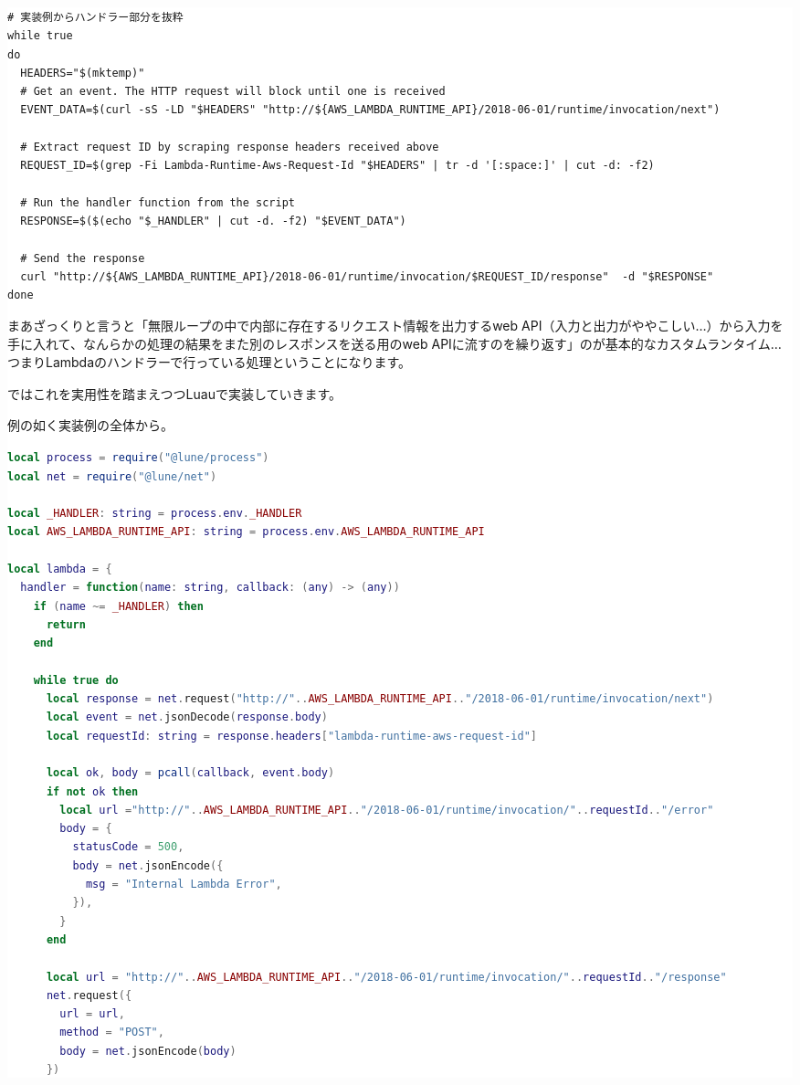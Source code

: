 ```shell
# 実装例からハンドラー部分を抜粋
while true
do
  HEADERS="$(mktemp)"
  # Get an event. The HTTP request will block until one is received
  EVENT_DATA=$(curl -sS -LD "$HEADERS" "http://${AWS_LAMBDA_RUNTIME_API}/2018-06-01/runtime/invocation/next")

  # Extract request ID by scraping response headers received above
  REQUEST_ID=$(grep -Fi Lambda-Runtime-Aws-Request-Id "$HEADERS" | tr -d '[:space:]' | cut -d: -f2)

  # Run the handler function from the script
  RESPONSE=$($(echo "$_HANDLER" | cut -d. -f2) "$EVENT_DATA")

  # Send the response
  curl "http://${AWS_LAMBDA_RUNTIME_API}/2018-06-01/runtime/invocation/$REQUEST_ID/response"  -d "$RESPONSE"
done
```

まあざっくりと言うと「無限ループの中で内部に存在するリクエスト情報を出力するweb API（入力と出力がややこしい…）から入力を手に入れて、なんらかの処理の結果をまた別のレスポンスを送る用のweb APIに流すのを繰り返す」のが基本的なカスタムランタイム…つまりLambdaのハンドラーで行っている処理ということになります。

ではこれを実用性を踏まえつつLuauで実装していきます。

例の如く実装例の全体から。

```lua
local process = require("@lune/process")
local net = require("@lune/net")

local _HANDLER: string = process.env._HANDLER
local AWS_LAMBDA_RUNTIME_API: string = process.env.AWS_LAMBDA_RUNTIME_API

local lambda = {
  handler = function(name: string, callback: (any) -> (any))
    if (name ~= _HANDLER) then
      return
    end

    while true do
      local response = net.request("http://"..AWS_LAMBDA_RUNTIME_API.."/2018-06-01/runtime/invocation/next")
      local event = net.jsonDecode(response.body)
      local requestId: string = response.headers["lambda-runtime-aws-request-id"]

      local ok, body = pcall(callback, event.body)
      if not ok then
        local url ="http://"..AWS_LAMBDA_RUNTIME_API.."/2018-06-01/runtime/invocation/"..requestId.."/error"
        body = {
          statusCode = 500,
          body = net.jsonEncode({
            msg = "Internal Lambda Error",
          }),
        }
      end

      local url = "http://"..AWS_LAMBDA_RUNTIME_API.."/2018-06-01/runtime/invocation/"..requestId.."/response"
      net.request({
        url = url,
        method = "POST",
        body = net.jsonEncode(body)
      })
```